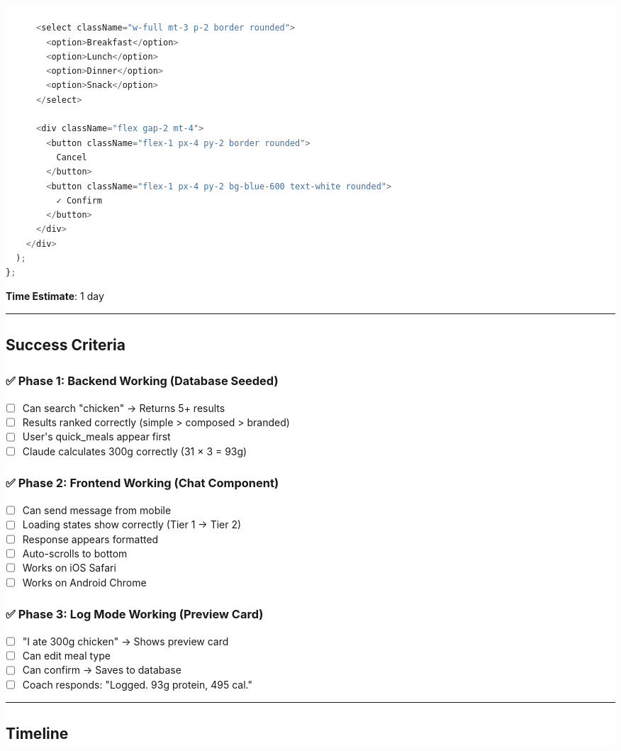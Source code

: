 ```typescript

      <select className="w-full mt-3 p-2 border rounded">
        <option>Breakfast</option>
        <option>Lunch</option>
        <option>Dinner</option>
        <option>Snack</option>
      </select>

      <div className="flex gap-2 mt-4">
        <button className="flex-1 px-4 py-2 border rounded">
          Cancel
        </button>
        <button className="flex-1 px-4 py-2 bg-blue-600 text-white rounded">
          ✓ Confirm
        </button>
      </div>
    </div>
  );
};
```

**Time Estimate**: 1 day

---

## Success Criteria

### ✅ **Phase 1: Backend Working** (Database Seeded)
- [ ] Can search "chicken" → Returns 5+ results
- [ ] Results ranked correctly (simple > composed > branded)
- [ ] User's quick_meals appear first
- [ ] Claude calculates 300g correctly (31 × 3 = 93g)

### ✅ **Phase 2: Frontend Working** (Chat Component)
- [ ] Can send message from mobile
- [ ] Loading states show correctly (Tier 1 → Tier 2)
- [ ] Response appears formatted
- [ ] Auto-scrolls to bottom
- [ ] Works on iOS Safari
- [ ] Works on Android Chrome

### ✅ **Phase 3: Log Mode Working** (Preview Card)
- [ ] "I ate 300g chicken" → Shows preview card
- [ ] Can edit meal type
- [ ] Can confirm → Saves to database
- [ ] Coach responds: "Logged. 93g protein, 495 cal."

---

## Timeline
